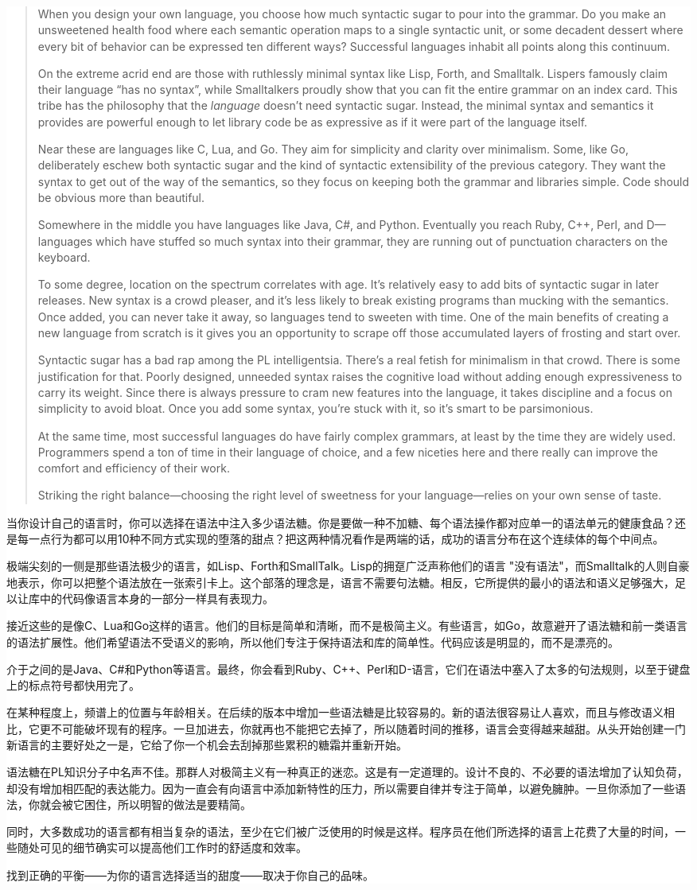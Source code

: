 > When you design your own language, you choose how much syntactic sugar to pour into the grammar. Do you make an unsweetened health food where each semantic operation maps to a single syntactic unit, or some decadent dessert where every bit of behavior can be expressed ten different ways? Successful languages inhabit all points along this continuum.
>
> On the extreme acrid end are those with ruthlessly minimal syntax like Lisp, Forth, and Smalltalk. Lispers famously claim their language “has no syntax”, while Smalltalkers proudly show that you can fit the entire grammar on an index card. This tribe has the philosophy that the *language* doesn’t need syntactic sugar. Instead, the minimal syntax and semantics it provides are powerful enough to let library code be as expressive as if it were part of the language itself.
>
> Near these are languages like C, Lua, and Go. They aim for simplicity and clarity over minimalism. Some, like Go, deliberately eschew both syntactic sugar and the kind of syntactic extensibility of the previous category. They want the syntax to get out of the way of the semantics, so they focus on keeping both the grammar and libraries simple. Code should be obvious more than beautiful.
>
> Somewhere in the middle you have languages like Java, C#, and Python. Eventually you reach Ruby, C++, Perl, and D—languages which have stuffed so much syntax into their grammar, they are running out of punctuation characters on the keyboard.
>
> To some degree, location on the spectrum correlates with age. It’s relatively easy to add bits of syntactic sugar in later releases. New syntax is a crowd pleaser, and it’s less likely to break existing programs than mucking with the semantics. Once added, you can never take it away, so languages tend to sweeten with time. One of the main benefits of creating a new language from scratch is it gives you an opportunity to scrape off those accumulated layers of frosting and start over.
>
> Syntactic sugar has a bad rap among the PL intelligentsia. There’s a real fetish for minimalism in that crowd. There is some justification for that. Poorly designed, unneeded syntax raises the cognitive load without adding enough expressiveness to carry its weight. Since there is always pressure to cram new features into the language, it takes discipline and a focus on simplicity to avoid bloat. Once you add some syntax, you’re stuck with it, so it’s smart to be parsimonious.
>
> At the same time, most successful languages do have fairly complex grammars, at least by the time they are widely used. Programmers spend a ton of time in their language of choice, and a few niceties here and there really can improve the comfort and efficiency of their work.
>
> Striking the right balance—choosing the right level of sweetness for your language—relies on your own sense of taste.

当你设计自己的语言时，你可以选择在语法中注入多少语法糖。你是要做一种不加糖、每个语法操作都对应单一的语法单元的健康食品？还是每一点行为都可以用10种不同方式实现的堕落的甜点？把这两种情况看作是两端的话，成功的语言分布在这个连续体的每个中间点。

极端尖刻的一侧是那些语法极少的语言，如Lisp、Forth和SmallTalk。Lisp的拥趸广泛声称他们的语言 "没有语法"，而Smalltalk的人则自豪地表示，你可以把整个语法放在一张索引卡上。这个部落的理念是，语言不需要句法糖。相反，它所提供的最小的语法和语义足够强大，足以让库中的代码像语言本身的一部分一样具有表现力。

接近这些的是像C、Lua和Go这样的语言。他们的目标是简单和清晰，而不是极简主义。有些语言，如Go，故意避开了语法糖和前一类语言的语法扩展性。他们希望语法不受语义的影响，所以他们专注于保持语法和库的简单性。代码应该是明显的，而不是漂亮的。

介于之间的是Java、C#和Python等语言。最终，你会看到Ruby、C++、Perl和D-语言，它们在语法中塞入了太多的句法规则，以至于键盘上的标点符号都快用完了。

在某种程度上，频谱上的位置与年龄相关。在后续的版本中增加一些语法糖是比较容易的。新的语法很容易让人喜欢，而且与修改语义相比，它更不可能破坏现有的程序。一旦加进去，你就再也不能把它去掉了，所以随着时间的推移，语言会变得越来越甜。从头开始创建一门新语言的主要好处之一是，它给了你一个机会去刮掉那些累积的糖霜并重新开始。

语法糖在PL知识分子中名声不佳。那群人对极简主义有一种真正的迷恋。这是有一定道理的。设计不良的、不必要的语法增加了认知负荷，却没有增加相匹配的表达能力。因为一直会有向语言中添加新特性的压力，所以需要自律并专注于简单，以避免臃肿。一旦你添加了一些语法，你就会被它困住，所以明智的做法是要精简。

同时，大多数成功的语言都有相当复杂的语法，至少在它们被广泛使用的时候是这样。程序员在他们所选择的语言上花费了大量的时间，一些随处可见的细节确实可以提高他们工作时的舒适度和效率。

找到正确的平衡——为你的语言选择适当的甜度——取决于你自己的品味。